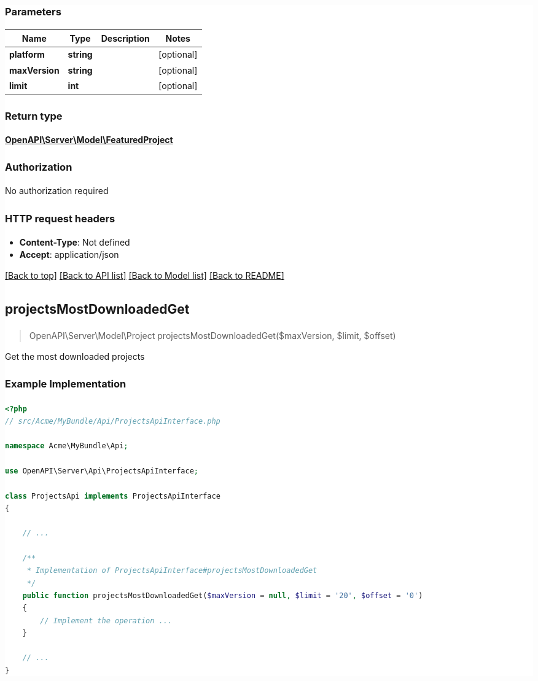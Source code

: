 ### Parameters

Name | Type | Description  | Notes
------------- | ------------- | ------------- | -------------
 **platform** | **string**|  | [optional]
 **maxVersion** | **string**|  | [optional]
 **limit** | **int**|  | [optional]

### Return type

[**OpenAPI\Server\Model\FeaturedProject**](../Model/FeaturedProject.md)

### Authorization

No authorization required

### HTTP request headers

 - **Content-Type**: Not defined
 - **Accept**: application/json

[[Back to top]](#) [[Back to API list]](../../README.md#documentation-for-api-endpoints) [[Back to Model list]](../../README.md#documentation-for-models) [[Back to README]](../../README.md)

## **projectsMostDownloadedGet**
> OpenAPI\Server\Model\Project projectsMostDownloadedGet($maxVersion, $limit, $offset)

Get the most downloaded projects

### Example Implementation
```php
<?php
// src/Acme/MyBundle/Api/ProjectsApiInterface.php

namespace Acme\MyBundle\Api;

use OpenAPI\Server\Api\ProjectsApiInterface;

class ProjectsApi implements ProjectsApiInterface
{

    // ...

    /**
     * Implementation of ProjectsApiInterface#projectsMostDownloadedGet
     */
    public function projectsMostDownloadedGet($maxVersion = null, $limit = '20', $offset = '0')
    {
        // Implement the operation ...
    }

    // ...
}
```
